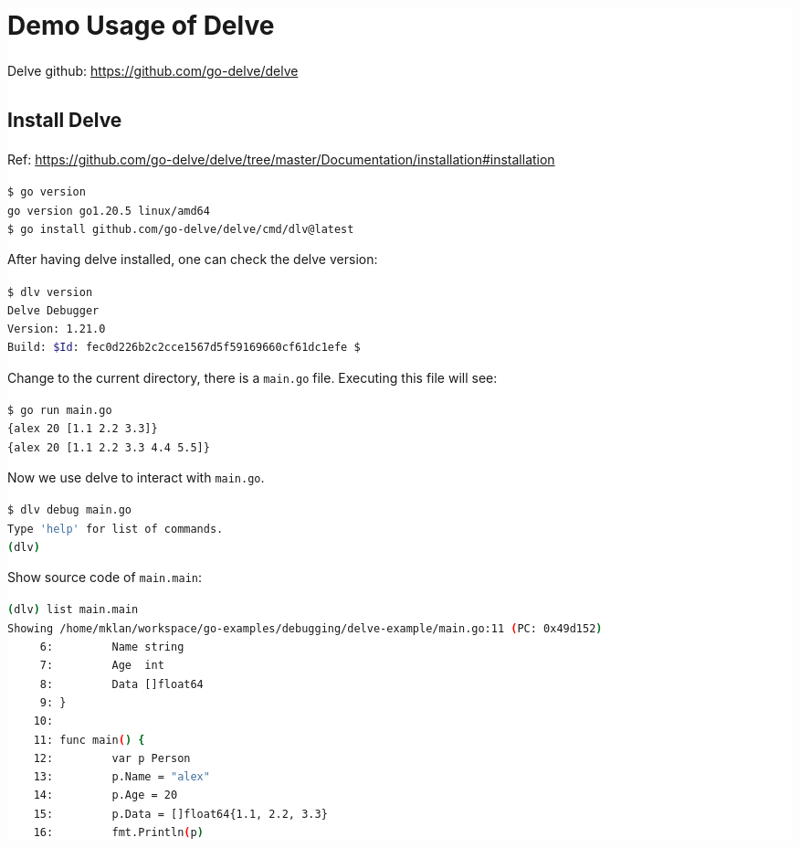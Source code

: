 # Demo Usage of Delve

Delve github: https://github.com/go-delve/delve

## Install Delve

Ref: https://github.com/go-delve/delve/tree/master/Documentation/installation#installation

```bash
$ go version
go version go1.20.5 linux/amd64
$ go install github.com/go-delve/delve/cmd/dlv@latest
```

After having delve installed, one can check the delve version:

```bash
$ dlv version
Delve Debugger
Version: 1.21.0
Build: $Id: fec0d226b2c2cce1567d5f59169660cf61dc1efe $
```

Change to the current directory, there is a `main.go` file. Executing this file will see:

```bash
$ go run main.go
{alex 20 [1.1 2.2 3.3]}
{alex 20 [1.1 2.2 3.3 4.4 5.5]}
```

Now we use delve to interact with `main.go`.

```bash
$ dlv debug main.go
Type 'help' for list of commands.
(dlv)
```

Show source code of `main.main`:

```bash
(dlv) list main.main
Showing /home/mklan/workspace/go-examples/debugging/delve-example/main.go:11 (PC: 0x49d152)
     6:         Name string
     7:         Age  int
     8:         Data []float64
     9: }
    10:
    11: func main() {
    12:         var p Person
    13:         p.Name = "alex"
    14:         p.Age = 20
    15:         p.Data = []float64{1.1, 2.2, 3.3}
    16:         fmt.Println(p)
```
